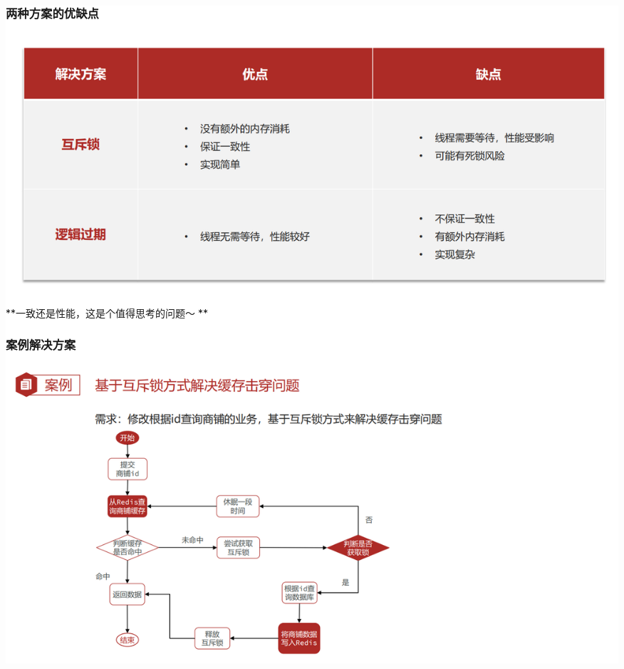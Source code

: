 

### 两种方案的优缺点

![image-20221008113352925](./../assets/md-img/Redis.assets/image-20221008113352925.png)

**一致还是性能，这是个值得思考的问题～ **



### 案例解决方案

![image-20221008113428273](./../assets/md-img/Redis.assets/image-20221008113428273.png)
